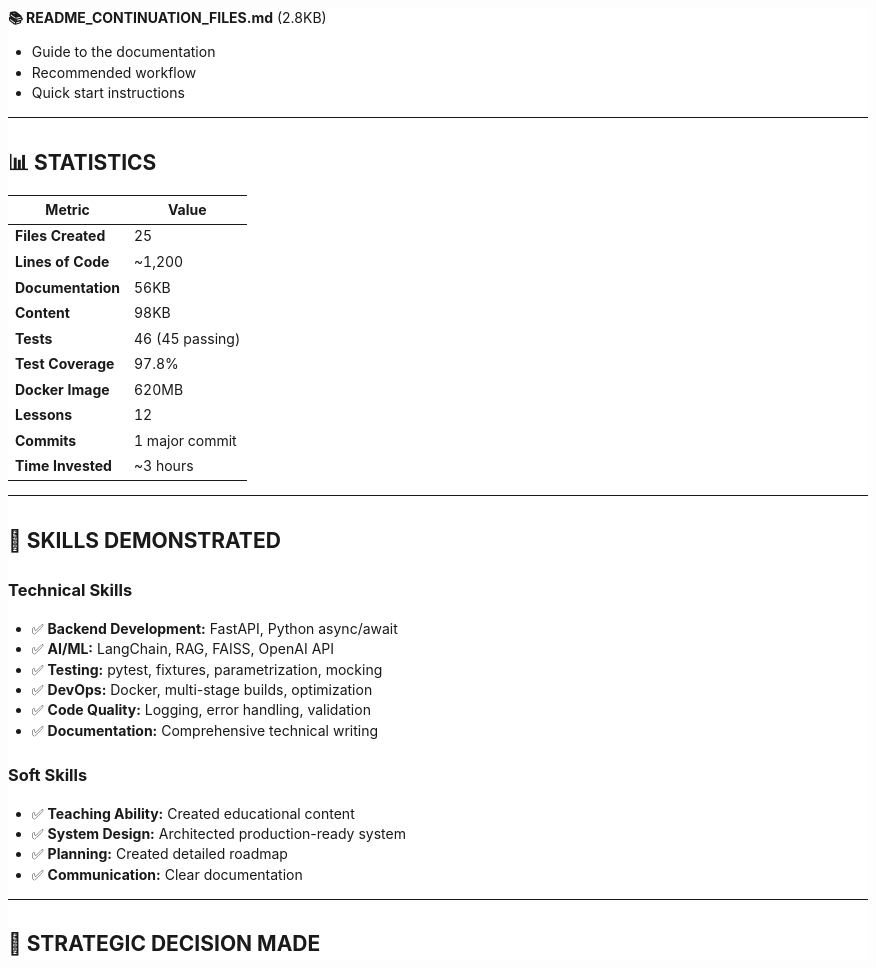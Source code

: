 **📚 README_CONTINUATION_FILES.md** (2.8KB)
- Guide to the documentation
- Recommended workflow
- Quick start instructions

---

## 📊 STATISTICS

| Metric | Value |
|--------|-------|
| **Files Created** | 25 |
| **Lines of Code** | ~1,200 |
| **Documentation** | 56KB |
| **Content** | 98KB |
| **Tests** | 46 (45 passing) |
| **Test Coverage** | 97.8% |
| **Docker Image** | 620MB |
| **Lessons** | 12 |
| **Commits** | 1 major commit |
| **Time Invested** | ~3 hours |

---

## 💪 SKILLS DEMONSTRATED

### Technical Skills
- ✅ **Backend Development:** FastAPI, Python async/await
- ✅ **AI/ML:** LangChain, RAG, FAISS, OpenAI API
- ✅ **Testing:** pytest, fixtures, parametrization, mocking
- ✅ **DevOps:** Docker, multi-stage builds, optimization
- ✅ **Code Quality:** Logging, error handling, validation
- ✅ **Documentation:** Comprehensive technical writing

### Soft Skills
- ✅ **Teaching Ability:** Created educational content
- ✅ **System Design:** Architected production-ready system
- ✅ **Planning:** Created detailed roadmap
- ✅ **Communication:** Clear documentation

---

## 🎯 STRATEGIC DECISION MADE

